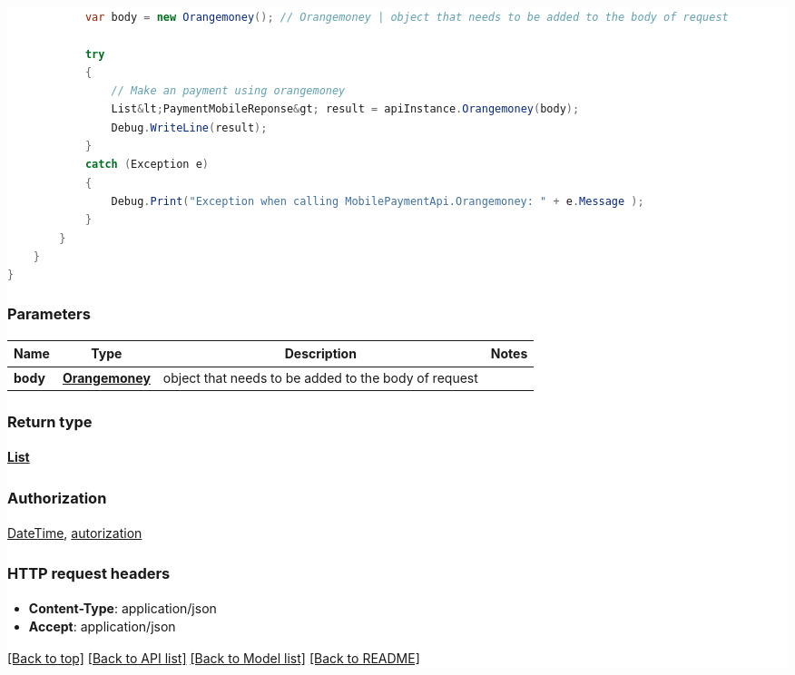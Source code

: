```csharp
            var body = new Orangemoney(); // Orangemoney | object that needs to be added to the body of request

            try
            {
                // Make an payment using orangemoney
                List&lt;PaymentMobileReponse&gt; result = apiInstance.Orangemoney(body);
                Debug.WriteLine(result);
            }
            catch (Exception e)
            {
                Debug.Print("Exception when calling MobilePaymentApi.Orangemoney: " + e.Message );
            }
        }
    }
}
```

### Parameters

Name | Type | Description  | Notes
------------- | ------------- | ------------- | -------------
 **body** | [**Orangemoney**](Orangemoney.md)| object that needs to be added to the body of request | 

### Return type

[**List<PaymentMobileReponse>**](PaymentMobileReponse.md)

### Authorization

[DateTime](../README.md#DateTime), [autorization](../README.md#autorization)

### HTTP request headers

 - **Content-Type**: application/json
 - **Accept**: application/json

[[Back to top]](#) [[Back to API list]](../README.md#documentation-for-api-endpoints) [[Back to Model list]](../README.md#documentation-for-models) [[Back to README]](../README.md)

